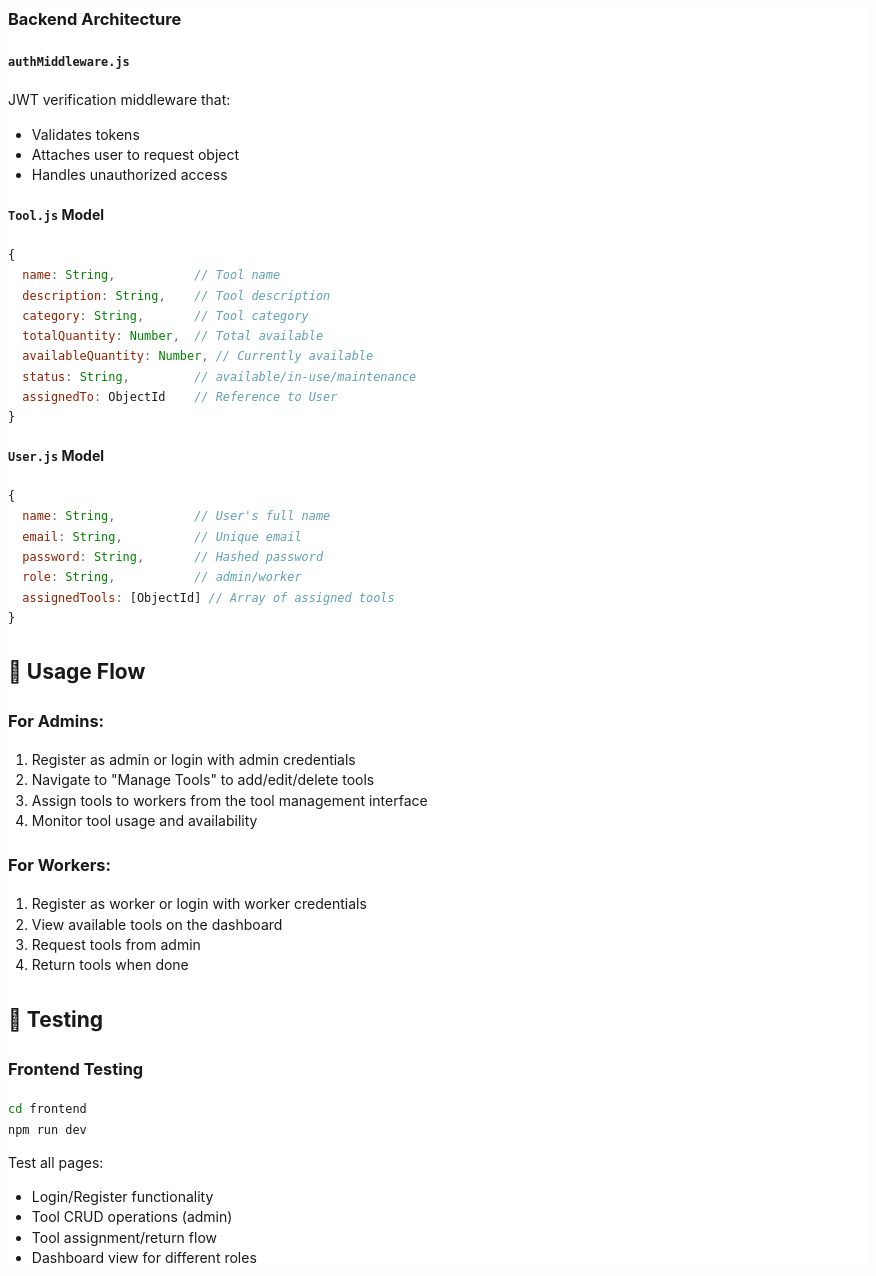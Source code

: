 ### Backend Architecture

#### `authMiddleware.js`
JWT verification middleware that:
- Validates tokens
- Attaches user to request object
- Handles unauthorized access

#### `Tool.js` Model
```javascript
{
  name: String,           // Tool name
  description: String,    // Tool description
  category: String,       // Tool category
  totalQuantity: Number,  // Total available
  availableQuantity: Number, // Currently available
  status: String,         // available/in-use/maintenance
  assignedTo: ObjectId    // Reference to User
}
```

#### `User.js` Model
```javascript
{
  name: String,           // User's full name
  email: String,          // Unique email
  password: String,       // Hashed password
  role: String,           // admin/worker
  assignedTools: [ObjectId] // Array of assigned tools
}
```

## 🔄 Usage Flow

### For Admins:
1. Register as admin or login with admin credentials
2. Navigate to "Manage Tools" to add/edit/delete tools
3. Assign tools to workers from the tool management interface
4. Monitor tool usage and availability

### For Workers:
1. Register as worker or login with worker credentials
2. View available tools on the dashboard
3. Request tools from admin
4. Return tools when done

## 🧪 Testing

### Frontend Testing
```bash
cd frontend
npm run dev
```
Test all pages:
- Login/Register functionality
- Tool CRUD operations (admin)
- Tool assignment/return flow
- Dashboard view for different roles
